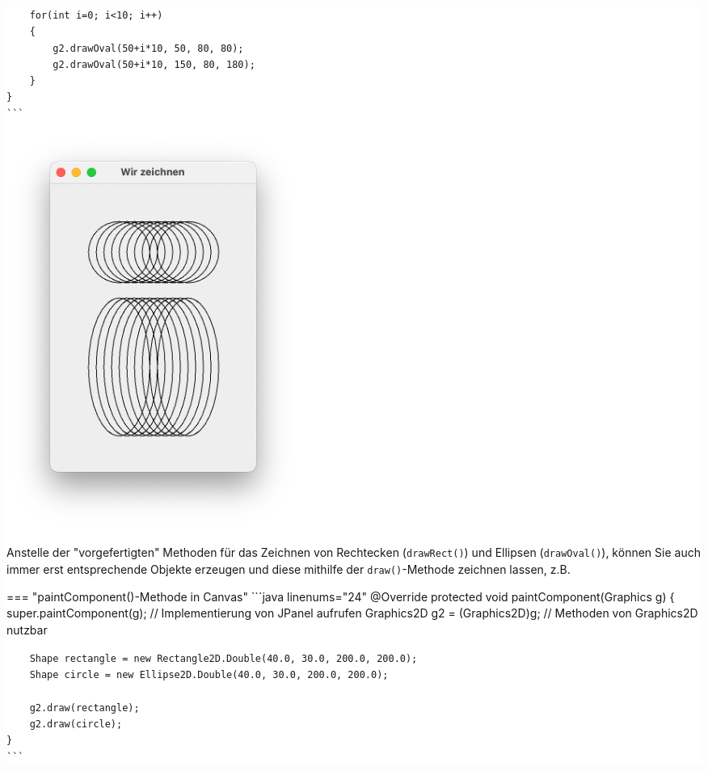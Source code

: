 		for(int i=0; i<10; i++)
		{
			g2.drawOval(50+i*10, 50, 80, 80);
			g2.drawOval(50+i*10, 150, 80, 180);
		}
	}
	```

![graphics](./files/73_graphics.png)


Anstelle der "vorgefertigten" Methoden für das Zeichnen von Rechtecken (`drawRect()`) und Ellipsen (`drawOval()`), können Sie auch immer erst entsprechende Objekte erzeugen und diese mithilfe der `draw()`-Methode zeichnen lassen, z.B. 


=== "paintComponent()-Methode in Canvas"
	```java linenums="24"
	@Override
	protected void paintComponent(Graphics g)
	{
		super.paintComponent(g);		// Implementierung von JPanel aufrufen
		Graphics2D g2 = (Graphics2D)g;	// Methoden von Graphics2D nutzbar
		
		Shape rectangle = new Rectangle2D.Double(40.0, 30.0, 200.0, 200.0);
		Shape circle = new Ellipse2D.Double(40.0, 30.0, 200.0, 200.0);
		
		g2.draw(rectangle);
		g2.draw(circle);
	}
	```
